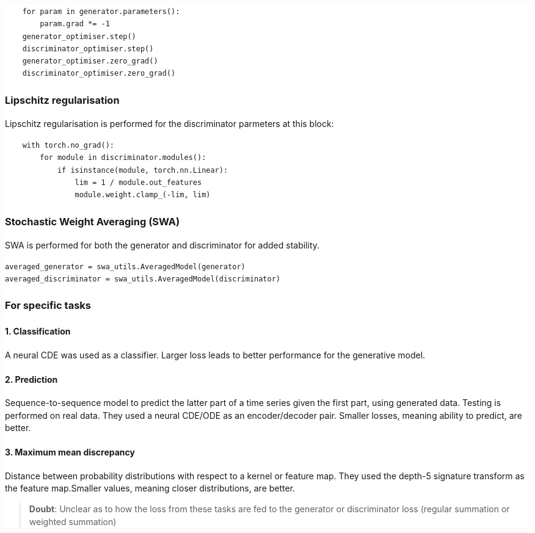         for param in generator.parameters():
            param.grad *= -1
        generator_optimiser.step()
        discriminator_optimiser.step()
        generator_optimiser.zero_grad()
        discriminator_optimiser.zero_grad()

### Lipschitz regularisation

Lipschitz regularisation is performed for the discriminator parmeters at this block:

        with torch.no_grad():
            for module in discriminator.modules():
                if isinstance(module, torch.nn.Linear):
                    lim = 1 / module.out_features
                    module.weight.clamp_(-lim, lim)

### Stochastic Weight Averaging (SWA)

SWA is performed for both the generator and discriminator for added stability.

    averaged_generator = swa_utils.AveragedModel(generator)
    averaged_discriminator = swa_utils.AveragedModel(discriminator)

### For specific tasks

#### 1. Classification

A neural CDE was used as a classifier. Larger loss leads to better performance for the generative model.

#### 2. Prediction

Sequence-to-sequence
model to predict the latter part of a time series given the first part, using generated data. Testing is performed on real data. They used a neural CDE/ODE as an encoder/decoder pair. Smaller losses, meaning ability to predict, are better.

#### 3. Maximum mean discrepancy

Distance between probability distributions with respect to a kernel or feature map. They used the depth-5 signature transform as the feature map.Smaller values, meaning closer distributions, are better.

> **Doubt**: Unclear as to how the loss from these tasks are fed to the generator or discriminator loss (regular summation or weighted summation)
